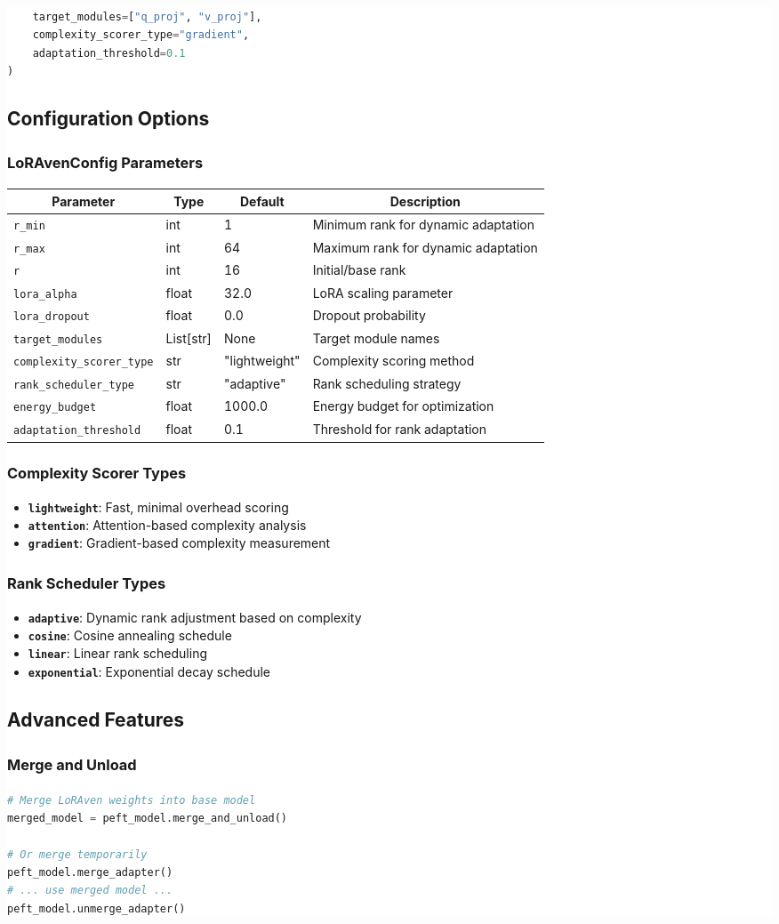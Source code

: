 ```python
    target_modules=["q_proj", "v_proj"],
    complexity_scorer_type="gradient",
    adaptation_threshold=0.1
)
```

## Configuration Options

### LoRAvenConfig Parameters

| Parameter | Type | Default | Description |
|-----------|------|---------|-------------|
| `r_min` | int | 1 | Minimum rank for dynamic adaptation |
| `r_max` | int | 64 | Maximum rank for dynamic adaptation |
| `r` | int | 16 | Initial/base rank |
| `lora_alpha` | float | 32.0 | LoRA scaling parameter |
| `lora_dropout` | float | 0.0 | Dropout probability |
| `target_modules` | List[str] | None | Target module names |
| `complexity_scorer_type` | str | "lightweight" | Complexity scoring method |
| `rank_scheduler_type` | str | "adaptive" | Rank scheduling strategy |
| `energy_budget` | float | 1000.0 | Energy budget for optimization |
| `adaptation_threshold` | float | 0.1 | Threshold for rank adaptation |

### Complexity Scorer Types

- **`lightweight`**: Fast, minimal overhead scoring
- **`attention`**: Attention-based complexity analysis
- **`gradient`**: Gradient-based complexity measurement

### Rank Scheduler Types

- **`adaptive`**: Dynamic rank adjustment based on complexity
- **`cosine`**: Cosine annealing schedule
- **`linear`**: Linear rank scheduling
- **`exponential`**: Exponential decay schedule

## Advanced Features

### Merge and Unload

```python
# Merge LoRAven weights into base model
merged_model = peft_model.merge_and_unload()

# Or merge temporarily
peft_model.merge_adapter()
# ... use merged model ...
peft_model.unmerge_adapter()
```
